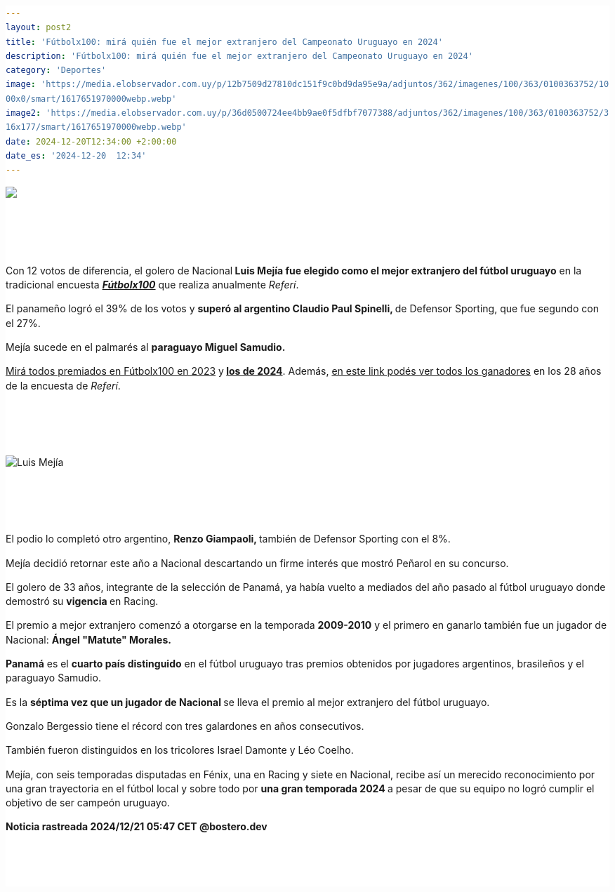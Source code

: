 ```yaml
---
layout: post2
title: 'Fútbolx100: mirá quién fue el mejor extranjero del Campeonato Uruguayo en 2024'
description: 'Fútbolx100: mirá quién fue el mejor extranjero del Campeonato Uruguayo en 2024'
category: 'Deportes'
image: 'https://media.elobservador.com.uy/p/12b7509d27810dc151f9c0bd9da95e9a/adjuntos/362/imagenes/100/363/0100363752/1000x0/smart/1617651970000webp.webp'
image2: 'https://media.elobservador.com.uy/p/36d0500724ee4bb9ae0f5dfbf7077388/adjuntos/362/imagenes/100/363/0100363752/316x177/smart/1617651970000webp.webp'
date: 2024-12-20T12:34:00 +2:00:00
date_es: '2024-12-20  12:34'
---
```


<html>
<img style='width: 100%' src='{{ page.image | prepend: base.url }}'><div style='height: 75px'></div>
<p>Con 12 votos de diferencia, el golero de Nacional<strong> Luis Mejía fue elegido como el mejor extranjero del fútbol uruguayo</strong> en la tradicional encuesta <strong><em><a href="https://www.elobservador.com.uy/futbol/asi-votaron-capitanas-y-entrenadores-la-encuesta-futbolx100-femenino-del-campeonato-uruguayo-2024-n5974948" rel="follow" target="_blank">Fútbolx100</a></em></strong> que realiza anualmente <em>Referí</em>.</p><p>El panameño logró el 39% de los votos y <strong>superó al argentino Claudio Paul Spinelli, </strong>de Defensor Sporting, que fue segundo con el 27%.</p><p>Mejía sucede en el palmarés al <strong>paraguayo Miguel Samudio.</strong></p><p> <a href="https://www.elobservador.com.uy/nota/futbolx100-masculino-2023-federico-pereira-fue-elegido-como-el-mejor-jugador-del-futbol-uruguayo-2023122793522" rel="follow noopener" target="_blank">Mirá todos premiados en Fútbolx100 en 2023</a> y<strong> <a href="https://www.elobservador.com.uy/futbol/futbolx100-leonardo-fernandez-es-el-mejor-jugador-del-campeonato-uruguayo-2024-conoce-todos-los-premiados-aguirre-juan-rodriguez-n5975955" rel="follow" target="_blank">los de 2024</a></strong>. Además, <a href="https://www.elobservador.com.uy/nota/repaso-historico-estos-son-todos-los-ganadores-de-la-encuesta-futbolx100-desde-1996-a-2022-2023122681226" rel="follow noopener" target="_blank"> en este link podés ver todos los ganadores</a> en los 28 años de la encuesta de <em>Referí</em>.</p><div style='height: 75px;'></div><img alt="Luis Mejía" data-td-src-property="https://media.elobservador.com.uy/p/af5ab344f73e82c4cc48ac1e45399f10/adjuntos/362/imagenes/100/490/0100490588/1000x0/smart/luis-mejia-el-arquero-nacional.jpg" height="undefined" id="535224-Libre-1586001875_embed" src="https://media.elobservador.com.uy/p/af5ab344f73e82c4cc48ac1e45399f10/adjuntos/362/imagenes/100/490/0100490588/1000x0/smart/luis-mejia-el-arquero-nacional.jpg" title="Luis Mejía" width="100%"/><div style='height: 75px;'></div><p>El podio lo completó otro argentino, <strong>Renzo Giampaoli, </strong>también de Defensor Sporting con el 8%.</p><p>Mejía decidió retornar este año a Nacional descartando un firme interés que mostró Peñarol en su concurso.</p><p>El golero de 33 años, integrante de la selección de Panamá, ya había vuelto a mediados del año pasado al fútbol uruguayo donde demostró su <strong>vigencia </strong>en Racing.</p><p>El premio a mejor extranjero comenzó a otorgarse en la temporada <strong>2009-2010</strong> y el primero en ganarlo también fue un jugador de Nacional: <strong>Ángel "Matute" Morales.</strong></p><p><strong> Panamá</strong> es el <strong>cuarto país distinguido</strong> en el fútbol uruguayo tras premios obtenidos por jugadores argentinos, brasileños y el paraguayo Samudio.</p><p>Es la <strong>séptima vez que un jugador de Nacional </strong>se lleva el premio al mejor extranjero del fútbol uruguayo.</p><p>Gonzalo Bergessio tiene el récord con tres galardones en años consecutivos.</p><p>También fueron distinguidos en los tricolores Israel Damonte y Léo Coelho.</p><p>Mejía, con seis temporadas disputadas en Fénix, una en Racing y siete en Nacional, recibe así un merecido reconocimiento por una gran trayectoria en el fútbol local y sobre todo por <strong>una gran temporada 2024 </strong>a pesar de que su equipo no logró cumplir el objetivo de ser campeón uruguayo.</p><p style='font-size: 14px;color: #1a1a1a;'><strong>Noticia rastreada 2024/12/21 05:47 CET @bostero.dev</strong></p>
<div style='height: 60px;'></div>
</html>
